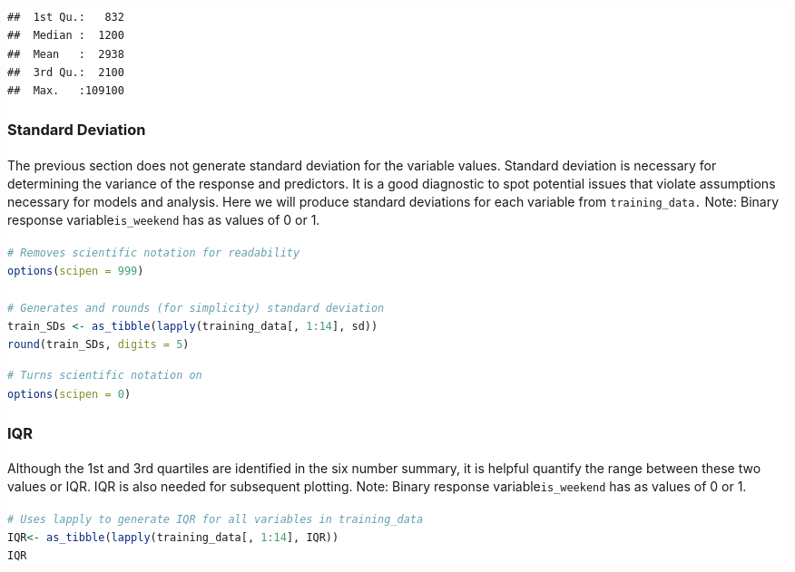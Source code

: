 ```
##  1st Qu.:   832  
##  Median :  1200  
##  Mean   :  2938  
##  3rd Qu.:  2100  
##  Max.   :109100
```

### Standard Deviation
The previous section does not generate standard deviation for the variable values. Standard deviation is necessary for determining the variance of the response and predictors. It is a good diagnostic to spot potential issues that violate assumptions necessary for models and analysis. Here we will produce standard deviations for each variable from `training_data.` Note: Binary response variable`is_weekend` has as values of 0 or 1. 

```r
# Removes scientific notation for readability
options(scipen = 999)

# Generates and rounds (for simplicity) standard deviation
train_SDs <- as_tibble(lapply(training_data[, 1:14], sd))
round(train_SDs, digits = 5)
```

<div data-pagedtable="false">
  <script data-pagedtable-source type="application/json">
{"columns":[{"label":["n_tokens_title"],"name":[1],"type":["dbl"],"align":["right"]},{"label":["n_tokens_content"],"name":[2],"type":["dbl"],"align":["right"]},{"label":["num_imgs"],"name":[3],"type":["dbl"],"align":["right"]},{"label":["num_videos"],"name":[4],"type":["dbl"],"align":["right"]},{"label":["average_token_length"],"name":[5],"type":["dbl"],"align":["right"]},{"label":["kw_avg_avg"],"name":[6],"type":["dbl"],"align":["right"]},{"label":["is_weekend"],"name":[7],"type":["dbl"],"align":["right"]},{"label":["global_subjectivity"],"name":[8],"type":["dbl"],"align":["right"]},{"label":["global_sentiment_polarity"],"name":[9],"type":["dbl"],"align":["right"]},{"label":["global_rate_negative_words"],"name":[10],"type":["dbl"],"align":["right"]},{"label":["avg_negative_polarity"],"name":[11],"type":["dbl"],"align":["right"]},{"label":["abs_title_subjectivity"],"name":[12],"type":["dbl"],"align":["right"]},{"label":["abs_title_sentiment_polarity"],"name":[13],"type":["dbl"],"align":["right"]},{"label":["shares"],"name":[14],"type":["dbl"],"align":["right"]}],"data":[{"1":"2.09297","2":"530.8388","3":"11.68493","4":"6.49638","5":"0.81295","6":"995.4392","7":"0.3431","8":"0.11207","9":"0.10095","10":"0.01265","11":"0.12875","12":"0.19257","13":"0.23036","14":"6735.624"}],"options":{"columns":{"min":{},"max":[10]},"rows":{"min":[10],"max":[10]},"pages":{}}}
  </script>
</div>

```r
# Turns scientific notation on
options(scipen = 0)
```

### IQR
Although the 1st and 3rd quartiles are identified in the six number summary, it is helpful quantify the range between these two values or IQR. IQR is also needed for subsequent plotting. Note: Binary response variable`is_weekend` has as values of 0 or 1. 

```r
# Uses lapply to generate IQR for all variables in training_data
IQR<- as_tibble(lapply(training_data[, 1:14], IQR))
IQR
```
